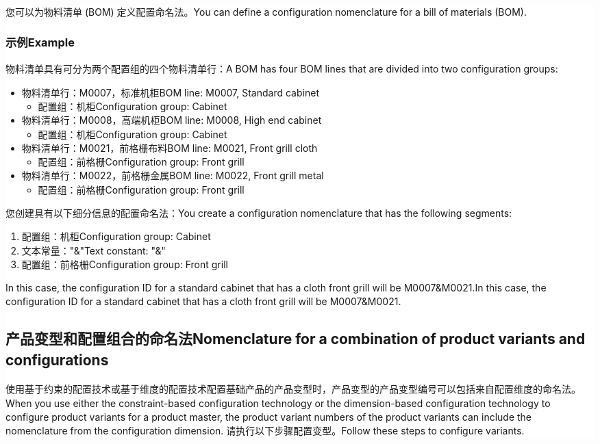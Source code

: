 <span data-ttu-id="89b4f-171">您可以为物料清单 (BOM) 定义配置命名法。</span><span class="sxs-lookup"><span data-stu-id="89b4f-171">You can define a configuration nomenclature for a bill of materials (BOM).</span></span>

### <a name="example"></a><span data-ttu-id="89b4f-172">示例</span><span class="sxs-lookup"><span data-stu-id="89b4f-172">Example</span></span>

<span data-ttu-id="89b4f-173">物料清单具有可分为两个配置组的四个物料清单行：</span><span class="sxs-lookup"><span data-stu-id="89b4f-173">A BOM has four BOM lines that are divided into two configuration groups:</span></span>

-   <span data-ttu-id="89b4f-174">物料清单行：M0007，标准机柜</span><span class="sxs-lookup"><span data-stu-id="89b4f-174">BOM line: M0007, Standard cabinet</span></span>
    -   <span data-ttu-id="89b4f-175">配置组：机柜</span><span class="sxs-lookup"><span data-stu-id="89b4f-175">Configuration group: Cabinet</span></span>
-   <span data-ttu-id="89b4f-176">物料清单行：M0008，高端机柜</span><span class="sxs-lookup"><span data-stu-id="89b4f-176">BOM line: M0008, High end cabinet</span></span>
    -   <span data-ttu-id="89b4f-177">配置组：机柜</span><span class="sxs-lookup"><span data-stu-id="89b4f-177">Configuration group: Cabinet</span></span>
-   <span data-ttu-id="89b4f-178">物料清单行：M0021，前格栅布料</span><span class="sxs-lookup"><span data-stu-id="89b4f-178">BOM line: M0021, Front grill cloth</span></span>
    -   <span data-ttu-id="89b4f-179">配置组：前格栅</span><span class="sxs-lookup"><span data-stu-id="89b4f-179">Configuration group: Front grill</span></span>
-   <span data-ttu-id="89b4f-180">物料清单行：M0022，前格栅金属</span><span class="sxs-lookup"><span data-stu-id="89b4f-180">BOM line: M0022, Front grill metal</span></span>
    -   <span data-ttu-id="89b4f-181">配置组：前格栅</span><span class="sxs-lookup"><span data-stu-id="89b4f-181">Configuration group: Front grill</span></span>

<span data-ttu-id="89b4f-182">您创建具有以下细分信息的配置命名法：</span><span class="sxs-lookup"><span data-stu-id="89b4f-182">You create a configuration nomenclature that has the following segments:</span></span>

1.  <span data-ttu-id="89b4f-183">配置组：机柜</span><span class="sxs-lookup"><span data-stu-id="89b4f-183">Configuration group: Cabinet</span></span>
2.  <span data-ttu-id="89b4f-184">文本常量："&"</span><span class="sxs-lookup"><span data-stu-id="89b4f-184">Text constant: "&"</span></span>
3.  <span data-ttu-id="89b4f-185">配置组：前格栅</span><span class="sxs-lookup"><span data-stu-id="89b4f-185">Configuration group: Front grill</span></span>

<span data-ttu-id="89b4f-186">In this case, the configuration ID for a standard cabinet that has a cloth front grill will be M0007&M0021.</span><span class="sxs-lookup"><span data-stu-id="89b4f-186">In this case, the configuration ID for a standard cabinet that has a cloth front grill will be M0007&M0021.</span></span>

## <a name="nomenclature-for-a-combination-of-product-variants-and-configurations"></a><span data-ttu-id="89b4f-187">产品变型和配置组合的命名法</span><span class="sxs-lookup"><span data-stu-id="89b4f-187">Nomenclature for a combination of product variants and configurations</span></span>
<span data-ttu-id="89b4f-188">使用基于约束的配置技术或基于维度的配置技术配置基础产品的产品变型时，产品变型的产品变型编号可以包括来自配置维度的命名法。</span><span class="sxs-lookup"><span data-stu-id="89b4f-188">When you use either the constraint-based configuration technology or the dimension-based configuration technology to configure product variants for a product master, the product variant numbers of the product variants can include the nomenclature from the configuration dimension.</span></span> <span data-ttu-id="89b4f-189">请执行以下步骤配置变型。</span><span class="sxs-lookup"><span data-stu-id="89b4f-189">Follow these steps to configure variants.</span></span>
